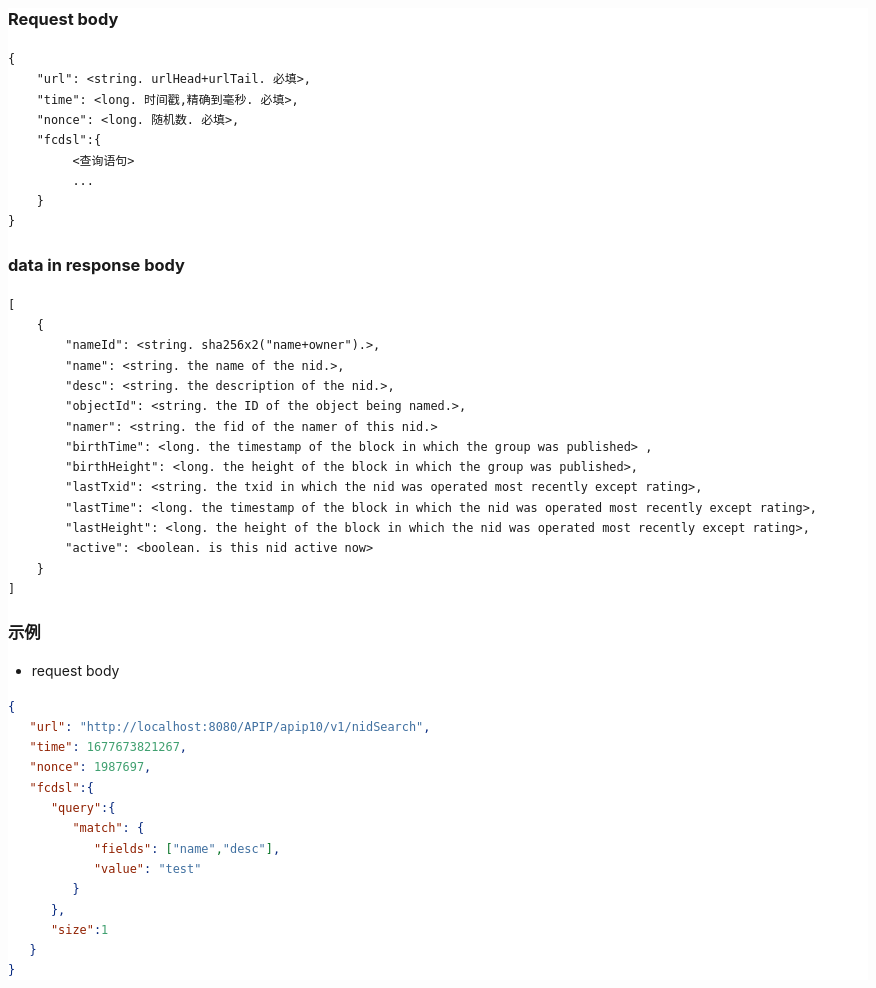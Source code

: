 ### Request body
```
{
	"url": <string. urlHead+urlTail. 必填>,
	"time": <long. 时间戳,精确到毫秒. 必填>,
	"nonce": <long. 随机数. 必填>,
    "fcdsl":{
         <查询语句>
         ...
	}
}
```
### data in response body

```
[
	{
        "nameId": <string. sha256x2("name+owner").>,
        "name": <string. the name of the nid.>,
		"desc": <string. the description of the nid.>,
		"objectId": <string. the ID of the object being named.>,
        "namer": <string. the fid of the namer of this nid.>
        "birthTime": <long. the timestamp of the block in which the group was published> ,
        "birthHeight": <long. the height of the block in which the group was published>,
        "lastTxid": <string. the txid in which the nid was operated most recently except rating>,
        "lastTime": <long. the timestamp of the block in which the nid was operated most recently except rating>,
        "lastHeight": <long. the height of the block in which the nid was operated most recently except rating>,
        "active": <boolean. is this nid active now>
	}
]

```
### 示例

- request body

```json
{
   "url": "http://localhost:8080/APIP/apip10/v1/nidSearch",
   "time": 1677673821267,
   "nonce": 1987697,
   "fcdsl":{
      "query":{
         "match": {
            "fields": ["name","desc"],
            "value": "test"
         }
      },
      "size":1
   }
}
```
